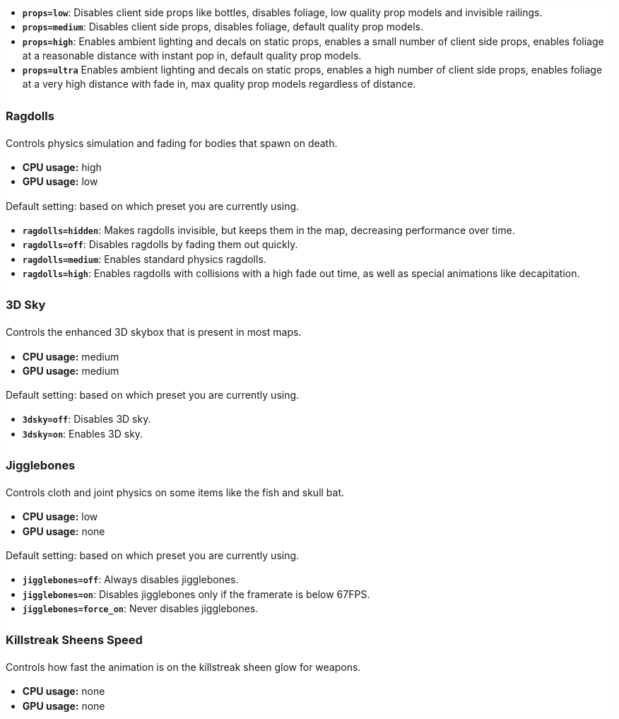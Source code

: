 * **`props=low`**: Disables client side props like bottles, disables foliage, low quality prop models and invisible railings.
* **`props=medium`**: Disables client side props, disables foliage, default quality prop models.
* **`props=high`**: Enables ambient lighting and decals on static props, enables a small number of client side props, enables foliage at a reasonable distance with instant pop in, default quality prop models.
* **`props=ultra`** Enables ambient lighting and decals on static props, enables a high number of client side props, enables foliage at a very high distance with fade in, max quality prop models regardless of distance.

### Ragdolls

Controls physics simulation and fading for bodies that spawn on death.

* **CPU usage:** high
* **GPU usage:** low

Default setting: based on which preset you are currently using.

* **`ragdolls=hidden`**: Makes ragdolls invisible, but keeps them in the map, decreasing performance over time.
* **`ragdolls=off`**: Disables ragdolls by fading them out quickly.
* **`ragdolls=medium`**: Enables standard physics ragdolls.
* **`ragdolls=high`**: Enables ragdolls with collisions with a high fade out time, as well as special animations like decapitation.

### 3D Sky

Controls the enhanced 3D skybox that is present in most maps.

* **CPU usage:** medium
* **GPU usage:** medium

Default setting: based on which preset you are currently using.

* **`3dsky=off`**: Disables 3D sky.
* **`3dsky=on`**: Enables 3D sky.

### Jigglebones

Controls cloth and joint physics on some items like the fish and skull bat.

* **CPU usage:** low
* **GPU usage:** none

Default setting: based on which preset you are currently using.

* **`jigglebones=off`**: Always disables jigglebones.
* **`jigglebones=on`**: Disables jigglebones only if the framerate is below 67FPS.
* **`jigglebones=force_on`**: Never disables jigglebones.

### Killstreak Sheens Speed

Controls how fast the animation is on the killstreak sheen glow for weapons.

* **CPU usage:** none
* **GPU usage:** none
